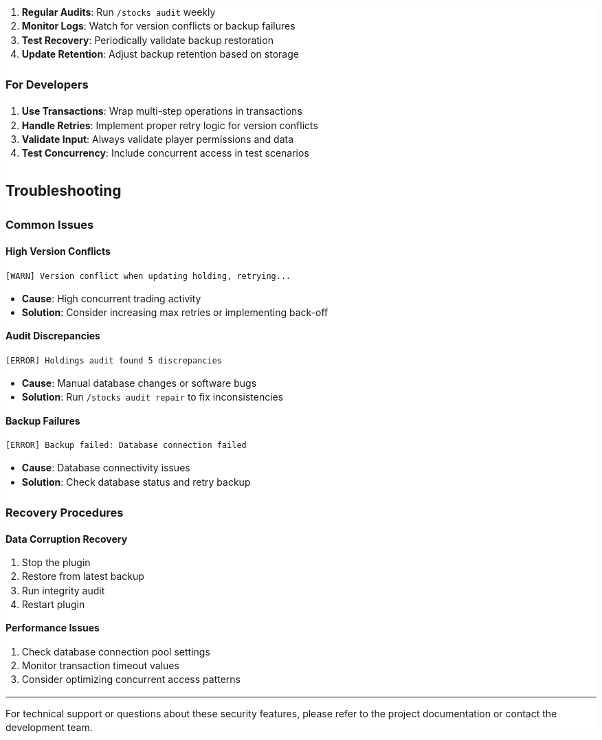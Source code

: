 1. **Regular Audits**: Run `/stocks audit` weekly
2. **Monitor Logs**: Watch for version conflicts or backup failures
3. **Test Recovery**: Periodically validate backup restoration
4. **Update Retention**: Adjust backup retention based on storage

### For Developers

1. **Use Transactions**: Wrap multi-step operations in transactions
2. **Handle Retries**: Implement proper retry logic for version conflicts
3. **Validate Input**: Always validate player permissions and data
4. **Test Concurrency**: Include concurrent access in test scenarios

## Troubleshooting

### Common Issues

**High Version Conflicts**
```
[WARN] Version conflict when updating holding, retrying...
```
- **Cause**: High concurrent trading activity
- **Solution**: Consider increasing max retries or implementing back-off

**Audit Discrepancies**
```
[ERROR] Holdings audit found 5 discrepancies
```
- **Cause**: Manual database changes or software bugs
- **Solution**: Run `/stocks audit repair` to fix inconsistencies

**Backup Failures**
```
[ERROR] Backup failed: Database connection failed
```
- **Cause**: Database connectivity issues
- **Solution**: Check database status and retry backup

### Recovery Procedures

**Data Corruption Recovery**
1. Stop the plugin
2. Restore from latest backup
3. Run integrity audit
4. Restart plugin

**Performance Issues**
1. Check database connection pool settings
2. Monitor transaction timeout values
3. Consider optimizing concurrent access patterns

---

For technical support or questions about these security features, please refer to the project documentation or contact the development team.